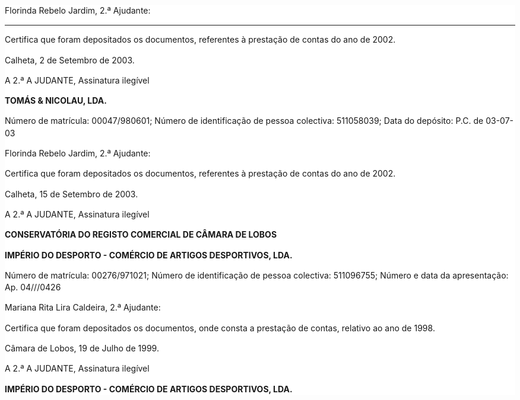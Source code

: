 
Florinda Rebelo Jardim, 2.ª Ajudante:




---

Certifica que foram depositados os documentos,
referentes à prestação de contas do ano de 2002.


Calheta, 2 de Setembro de 2003.


A 2.ª A JUDANTE, Assinatura ilegível


**TOMÁS & NICOLAU, LDA.**


Número de matrícula: 00047/980601;
Número de identificação de pessoa colectiva: 511058039;
Data do depósito: P.C. de 03-07-03


Florinda Rebelo Jardim, 2.ª Ajudante:


Certifica que foram depositados os documentos,
referentes à prestação de contas do ano de 2002.


Calheta, 15 de Setembro de 2003.


A 2.ª A JUDANTE, Assinatura ilegível


**CONSERVATÓRIA DO REGISTO COMERCIAL DE
CÂMARA DE LOBOS**


**IMPÉRIO DO DESPORTO - COMÉRCIO DE ARTIGOS
DESPORTIVOS, LDA.**


Número de matrícula: 00276/971021;
Número de identificação de pessoa colectiva: 511096755;
Número e data da apresentação: Ap. 04///0426


Mariana Rita Lira Caldeira, 2.ª Ajudante:


Certifica que foram depositados os documentos, onde
consta a prestação de contas, relativo ao ano de 1998.


Câmara de Lobos, 19 de Julho de 1999.


A 2.ª A JUDANTE, Assinatura ilegível


**IMPÉRIO DO DESPORTO - COMÉRCIO DE ARTIGOS
DESPORTIVOS, LDA.**
